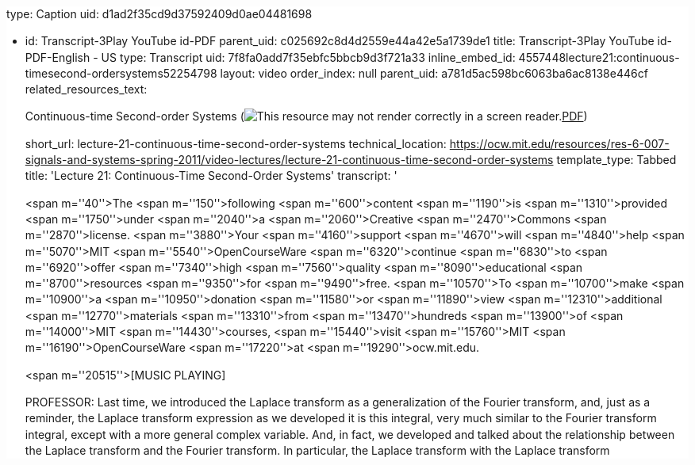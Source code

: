   type: Caption
  uid: d1ad2f35cd9d37592409d0ae04481698
- id: Transcript-3Play YouTube id-PDF
  parent_uid: c025692c8d4d2559e44a42e5a1739de1
  title: Transcript-3Play YouTube id-PDF-English - US
  type: Transcript
  uid: 7f8fa0add7f35ebfc5bbcb9d3f721a33
inline_embed_id: 4557448lecture21:continuous-timesecond-ordersystems52254798
layout: video
order_index: null
parent_uid: a781d5ac598bc6063ba6ac8138e446cf
related_resources_text: <p>Continuous-time Second-order Systems (<img alt="This resource
  may not render correctly in a screen reader." src="/images/inacessible.gif" /><a
  href="./resolveuid/778145a920d552b7b7193685e22238ff" target="_blank">PDF</a>)</p>
short_url: lecture-21-continuous-time-second-order-systems
technical_location: https://ocw.mit.edu/resources/res-6-007-signals-and-systems-spring-2011/video-lectures/lecture-21-continuous-time-second-order-systems
template_type: Tabbed
title: 'Lecture 21: Continuous-Time Second-Order Systems'
transcript: '<p><span m=''40''>The</span> <span m=''150''>following</span> <span m=''600''>content</span>
  <span m=''1190''>is</span> <span m=''1310''>provided</span> <span m=''1750''>under</span>
  <span m=''2040''>a</span> <span m=''2060''>Creative</span> <span m=''2470''>Commons</span>
  <span m=''2870''>license.</span> <span m=''3880''>Your</span> <span m=''4160''>support</span>
  <span m=''4670''>will</span> <span m=''4840''>help</span> <span m=''5070''>MIT</span>
  <span m=''5540''>OpenCourseWare</span> <span m=''6320''>continue</span> <span m=''6830''>to</span>
  <span m=''6920''>offer</span> <span m=''7340''>high</span> <span m=''7560''>quality</span>
  <span m=''8090''>educational</span> <span m=''8700''>resources</span> <span m=''9350''>for</span>
  <span m=''9490''>free.</span> <span m=''10570''>To</span> <span m=''10700''>make</span>
  <span m=''10900''>a</span> <span m=''10950''>donation</span> <span m=''11580''>or</span>
  <span m=''11890''>view</span> <span m=''12310''>additional</span> <span m=''12770''>materials</span>
  <span m=''13310''>from</span> <span m=''13470''>hundreds</span> <span m=''13900''>of</span>
  <span m=''14000''>MIT</span> <span m=''14430''>courses,</span> <span m=''15440''>visit</span>
  <span m=''15760''>MIT</span> <span m=''16190''>OpenCourseWare</span> <span m=''17220''>at</span>
  <span m=''19290''>ocw.mit.edu.</span> </p><p><span m=''20515''>[MUSIC PLAYING]</span>
  </p><p><span m=''56490''>PROFESSOR: Last</span> <span m=''56880''>time,</span> <span
  m=''57110''>we</span> <span m=''57420''>introduced</span> <span m=''57950''>the</span>
  <span m=''58190''>Laplace</span> <span m=''58660''>transform</span> <span m=''59550''>as</span>
  <span m=''59720''>a</span> <span m=''59790''>generalization</span> <span m=''60800''>of</span>
  <span m=''60900''>the</span> <span m=''60980''>Fourier</span> <span m=''61430''>transform,</span>
  <span m=''62800''>and,</span> <span m=''63310''>just</span> <span m=''63570''>as</span>
  <span m=''63720''>a</span> <span m=''63780''>reminder,</span> <span m=''64840''>the</span>
  <span m=''65170''>Laplace</span> <span m=''65810''>transform</span> <span m=''66710''>expression</span>
  <span m=''67530''>as</span> <span m=''67720''>we</span> <span m=''67870''>developed</span>
  <span m=''68360''>it</span> <span m=''69010''>is</span> <span m=''69920''>this</span>
  <span m=''70430''>integral,</span> <span m=''71540''>very</span> <span m=''71820''>much</span>
  <span m=''72440''>similar</span> <span m=''73230''>to</span> <span m=''73720''>the</span>
  <span m=''73830''>Fourier</span> <span m=''74280''>transform</span> <span m=''74880''>integral,</span>
  <span m=''75740''>except</span> <span m=''76250''>with</span> <span m=''76600''>a</span>
  <span m=''76680''>more</span> <span m=''76870''>general</span> <span m=''77290''>complex</span>
  <span m=''77840''>variable.</span> <span m=''79210''>And,</span> <span m=''79720''>in</span>
  <span m=''79830''>fact,</span> <span m=''80300''>we</span> <span m=''80710''>developed</span>
  <span m=''81410''>and</span> <span m=''81560''>talked</span> <span m=''81850''>about</span>
  <span m=''82130''>the</span> <span m=''82200''>relationship</span> <span m=''82940''>between</span>
  <span m=''83290''>the</span> <span m=''83400''>Laplace</span> <span m=''83720''>transform</span>
  <span m=''84180''>and the</span> <span m=''84530''>Fourier</span> <span m=''84980''>transform.</span>
  <span m=''86260''>In</span> <span m=''86400''>particular,</span> <span m=''87950''>the</span>
  <span m=''88090''>Laplace</span> <span m=''88540''>transform</span> <span m=''89430''>with</span>
  <span m=''90520''>the</span> <span m=''90590''>Laplace</span> <span m=''90880''>transform</span>